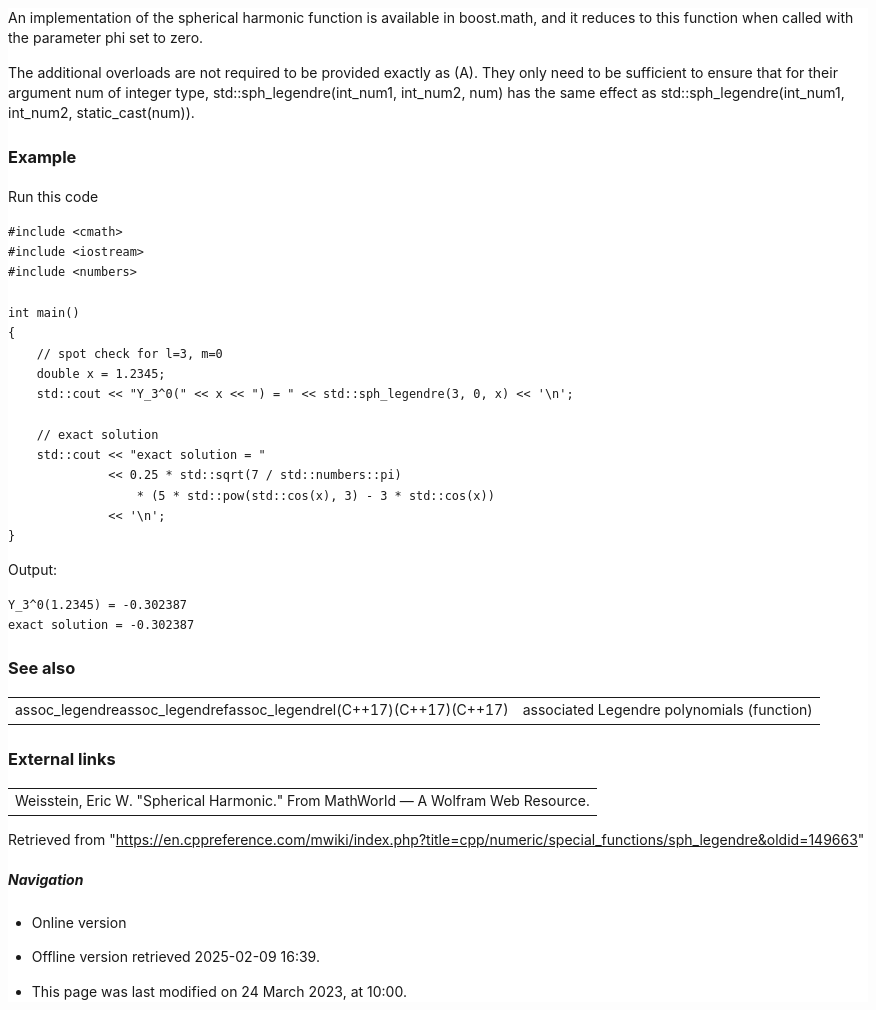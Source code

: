 An implementation of the spherical harmonic function is available in boost.math, and it reduces to this function when called with the parameter phi set to zero.

The additional overloads are not required to be provided exactly as (A). They only need to be sufficient to ensure that for their argument num of integer type, std::sph_legendre(int_num1, int_num2, num) has the same effect as std::sph_legendre(int_num1, int_num2, static_cast<double>(num)).

### Example

Run this code

```
#include <cmath>
#include <iostream>
#include <numbers>
 
int main()
{
    // spot check for l=3, m=0
    double x = 1.2345;
    std::cout << "Y_3^0(" << x << ") = " << std::sph_legendre(3, 0, x) << '\n';
 
    // exact solution
    std::cout << "exact solution = "
              << 0.25 * std::sqrt(7 / std::numbers::pi)
                  * (5 * std::pow(std::cos(x), 3) - 3 * std::cos(x))
              << '\n';
}

```

Output:

```
Y_3^0(1.2345) = -0.302387
exact solution = -0.302387

```

### See also

|  |  |
| --- | --- |
| assoc_legendreassoc_legendrefassoc_legendrel(C++17)(C++17)(C++17) | associated Legendre polynomials   (function) |

### External links

|  |
| --- |
| Weisstein, Eric W. "Spherical Harmonic." From MathWorld — A Wolfram Web Resource. |

Retrieved from "<https://en.cppreference.com/mwiki/index.php?title=cpp/numeric/special_functions/sph_legendre&oldid=149663>"

##### Navigation

- Online version
- Offline version retrieved 2025-02-09 16:39.

- This page was last modified on 24 March 2023, at 10:00.